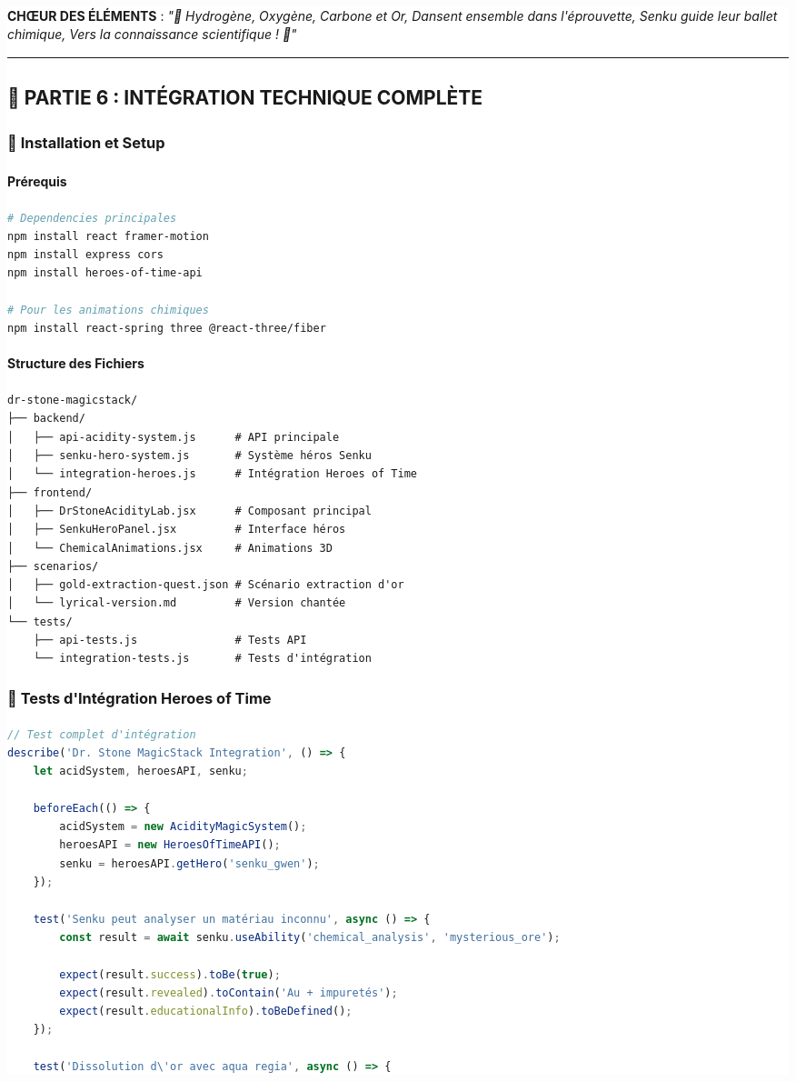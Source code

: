 **CHŒUR DES ÉLÉMENTS** :
*"🎵 Hydrogène, Oxygène, Carbone et Or,*
*Dansent ensemble dans l'éprouvette,*
*Senku guide leur ballet chimique,*
*Vers la connaissance scientifique ! 🎵"*

---

## 🔧 **PARTIE 6 : INTÉGRATION TECHNIQUE COMPLÈTE**

### 🚀 **Installation et Setup**

#### Prérequis
```bash
# Dependencies principales
npm install react framer-motion
npm install express cors
npm install heroes-of-time-api

# Pour les animations chimiques
npm install react-spring three @react-three/fiber
```

#### Structure des Fichiers
```
dr-stone-magicstack/
├── backend/
│   ├── api-acidity-system.js      # API principale
│   ├── senku-hero-system.js       # Système héros Senku
│   └── integration-heroes.js      # Intégration Heroes of Time
├── frontend/
│   ├── DrStoneAcidityLab.jsx      # Composant principal
│   ├── SenkuHeroPanel.jsx         # Interface héros
│   └── ChemicalAnimations.jsx     # Animations 3D
├── scenarios/
│   ├── gold-extraction-quest.json # Scénario extraction d'or
│   └── lyrical-version.md         # Version chantée
└── tests/
    ├── api-tests.js               # Tests API
    └── integration-tests.js       # Tests d'intégration
```

### 🧪 **Tests d'Intégration Heroes of Time**

```javascript
// Test complet d'intégration
describe('Dr. Stone MagicStack Integration', () => {
    let acidSystem, heroesAPI, senku;
    
    beforeEach(() => {
        acidSystem = new AcidityMagicSystem();
        heroesAPI = new HeroesOfTimeAPI();
        senku = heroesAPI.getHero('senku_gwen');
    });
    
    test('Senku peut analyser un matériau inconnu', async () => {
        const result = await senku.useAbility('chemical_analysis', 'mysterious_ore');
        
        expect(result.success).toBe(true);
        expect(result.revealed).toContain('Au + impuretés');
        expect(result.educationalInfo).toBeDefined();
    });
    
    test('Dissolution d\'or avec aqua regia', async () => {
```
